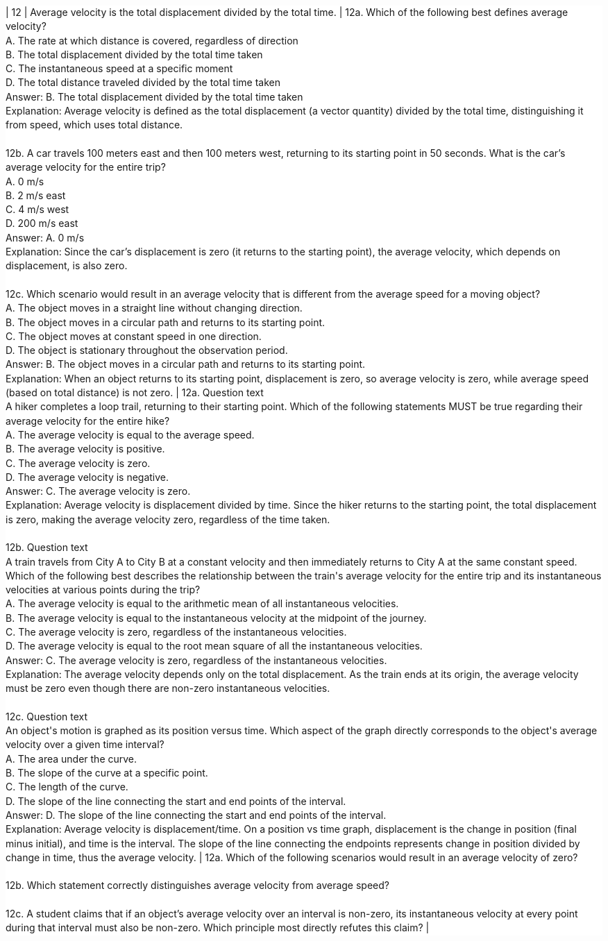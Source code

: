 | 12 | Average velocity is the total displacement divided by the total time. | 12a. Which of the following best defines average velocity?<br/>A. The rate at which distance is covered, regardless of direction<br/>B. The total displacement divided by the total time taken<br/>C. The instantaneous speed at a specific moment<br/>D. The total distance traveled divided by the total time taken<br/>Answer: B. The total displacement divided by the total time taken<br/>Explanation: Average velocity is defined as the total displacement (a vector quantity) divided by the total time, distinguishing it from speed, which uses total distance.<br/><br/>12b. A car travels 100 meters east and then 100 meters west, returning to its starting point in 50 seconds. What is the car’s average velocity for the entire trip?<br/>A. 0 m/s<br/>B. 2 m/s east<br/>C. 4 m/s west<br/>D. 200 m/s east<br/>Answer: A. 0 m/s<br/>Explanation: Since the car’s displacement is zero (it returns to the starting point), the average velocity, which depends on displacement, is also zero.<br/><br/>12c. Which scenario would result in an average velocity that is different from the average speed for a moving object?<br/>A. The object moves in a straight line without changing direction.<br/>B. The object moves in a circular path and returns to its starting point.<br/>C. The object moves at constant speed in one direction.<br/>D. The object is stationary throughout the observation period.<br/>Answer: B. The object moves in a circular path and returns to its starting point.<br/>Explanation: When an object returns to its starting point, displacement is zero, so average velocity is zero, while average speed (based on total distance) is not zero. | 12a. Question text<br/>A hiker completes a loop trail, returning to their starting point. Which of the following statements MUST be true regarding their average velocity for the entire hike?<br/>A. The average velocity is equal to the average speed.<br/>B. The average velocity is positive.<br/>C. The average velocity is zero.<br/>D. The average velocity is negative.<br/>Answer: C. The average velocity is zero.<br/>Explanation: Average velocity is displacement divided by time. Since the hiker returns to the starting point, the total displacement is zero, making the average velocity zero, regardless of the time taken.<br/><br/>12b. Question text<br/>A train travels from City A to City B at a constant velocity and then immediately returns to City A at the same constant speed. Which of the following best describes the relationship between the train's average velocity for the entire trip and its instantaneous velocities at various points during the trip?<br/>A. The average velocity is equal to the arithmetic mean of all instantaneous velocities.<br/>B. The average velocity is equal to the instantaneous velocity at the midpoint of the journey.<br/>C. The average velocity is zero, regardless of the instantaneous velocities.<br/>D. The average velocity is equal to the root mean square of all the instantaneous velocities.<br/>Answer: C. The average velocity is zero, regardless of the instantaneous velocities.<br/>Explanation: The average velocity depends only on the total displacement. As the train ends at its origin, the average velocity must be zero even though there are non-zero instantaneous velocities.<br/><br/>12c. Question text<br/>An object's motion is graphed as its position versus time. Which aspect of the graph directly corresponds to the object's average velocity over a given time interval?<br/>A. The area under the curve.<br/>B. The slope of the curve at a specific point.<br/>C. The length of the curve.<br/>D. The slope of the line connecting the start and end points of the interval.<br/>Answer: D. The slope of the line connecting the start and end points of the interval.<br/>Explanation: Average velocity is displacement/time. On a position vs time graph, displacement is the change in position (final minus initial), and time is the interval. The slope of the line connecting the endpoints represents change in position divided by change in time, thus the average velocity. | 12a. Which of the following scenarios would result in an average velocity of zero?<br/><br/>12b. Which statement correctly distinguishes average velocity from average speed?<br/><br/>12c. A student claims that if an object’s average velocity over an interval is non-zero, its instantaneous velocity at every point during that interval must also be non-zero. Which principle most directly refutes this claim? |
